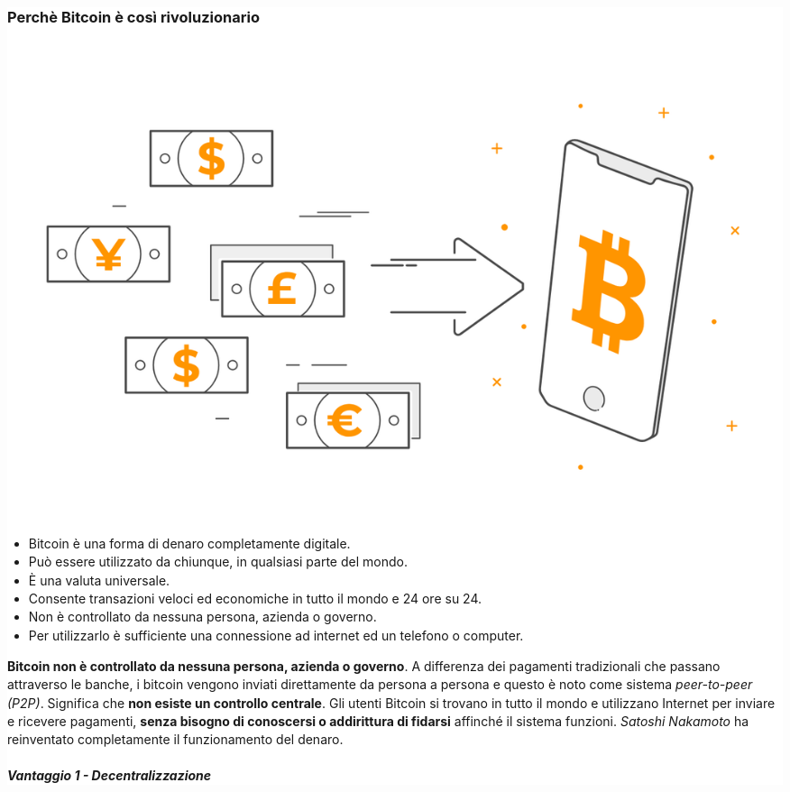 ### Perchè Bitcoin è così rivoluzionario

![targets](img/screen02.png)

- Bitcoin è una forma di denaro completamente digitale.
- Può essere utilizzato da chiunque, in qualsiasi parte del mondo.
- È una valuta universale.
- Consente transazioni veloci ed economiche in tutto il mondo e 24 ore su 24.
- Non è controllato da nessuna persona, azienda o governo.
- Per utilizzarlo è sufficiente una connessione ad internet ed un telefono o computer.

**Bitcoin non è controllato da nessuna persona, azienda o governo**.
A differenza dei pagamenti tradizionali che passano attraverso le banche, i bitcoin vengono inviati direttamente da persona a persona e questo è noto come sistema *peer-to-peer (P2P)*. Significa che **non esiste un controllo centrale**.
Gli utenti Bitcoin si trovano in tutto il mondo e utilizzano Internet per inviare e ricevere pagamenti, **senza bisogno di conoscersi o addirittura di fidarsi** affinché il sistema funzioni.
*Satoshi Nakamoto* ha reinventato completamente il funzionamento del denaro.

##### Vantaggio 1 - Decentralizzazione
